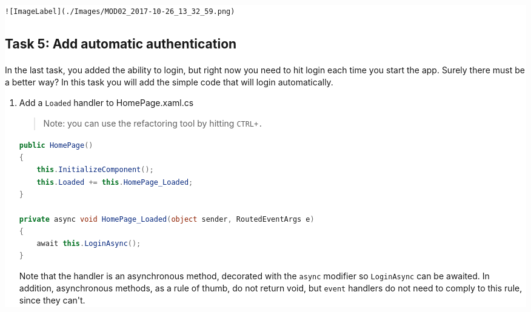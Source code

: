     ![ImageLabel](./Images/MOD02_2017-10-26_13_32_59.png)

## Task 5: Add automatic authentication<a name="auto"></a>

In the last task, you added the ability to login, but right now you need to hit login each time you start the app. Surely there must be a better way? In this task you will add the simple code that will login automatically.

1. Add a `Loaded` handler to HomePage.xaml.cs

    > Note: you can use the refactoring tool by hitting `CTRL+.`

    ```csharp
    public HomePage()
    {
        this.InitializeComponent();
        this.Loaded += this.HomePage_Loaded;
    }

    private async void HomePage_Loaded(object sender, RoutedEventArgs e)
    {
        await this.LoginAsync();
    } 
    ```
    Note that the handler is an asynchronous method, decorated with the `async` modifier so `LoginAsync` can be awaited. In addition, asynchronous methods, as a rule of thumb, do not return void, but `event` handlers do not need to comply to this rule, since they can't.
